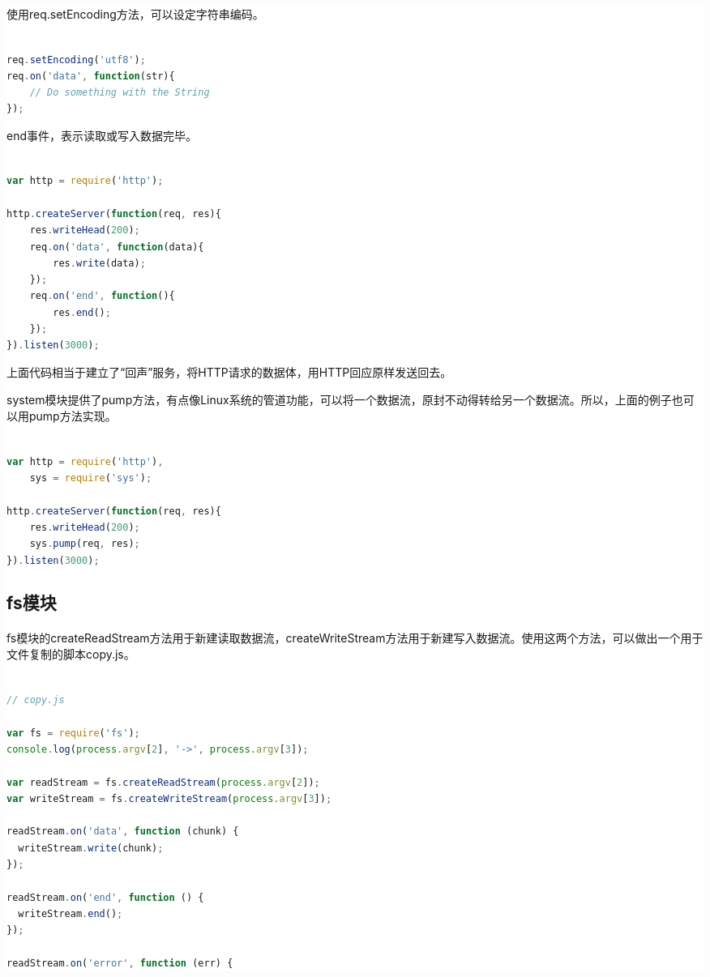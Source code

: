 使用req.setEncoding方法，可以设定字符串编码。

```javascript

req.setEncoding('utf8');
req.on('data', function(str){
    // Do something with the String
});

```

end事件，表示读取或写入数据完毕。

```javascript

var http = require('http');

http.createServer(function(req, res){
    res.writeHead(200);
    req.on('data', function(data){
        res.write(data);
    });
    req.on('end', function(){
        res.end();
    });
}).listen(3000);

```

上面代码相当于建立了“回声”服务，将HTTP请求的数据体，用HTTP回应原样发送回去。

system模块提供了pump方法，有点像Linux系统的管道功能，可以将一个数据流，原封不动得转给另一个数据流。所以，上面的例子也可以用pump方法实现。

```javascript

var http = require('http'),
    sys = require('sys');

http.createServer(function(req, res){
    res.writeHead(200);
    sys.pump(req, res);
}).listen(3000);

```

## fs模块

fs模块的createReadStream方法用于新建读取数据流，createWriteStream方法用于新建写入数据流。使用这两个方法，可以做出一个用于文件复制的脚本copy.js。

```javascript

// copy.js

var fs = require('fs');
console.log(process.argv[2], '->', process.argv[3]);

var readStream = fs.createReadStream(process.argv[2]);
var writeStream = fs.createWriteStream(process.argv[3]);

readStream.on('data', function (chunk) {
  writeStream.write(chunk);
});

readStream.on('end', function () {
  writeStream.end();
});

readStream.on('error', function (err) {
```